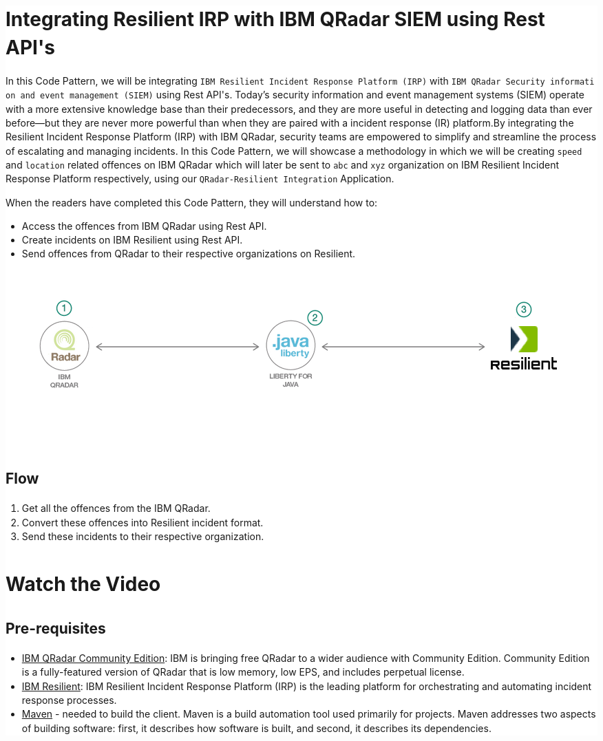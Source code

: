 # Integrating Resilient IRP with IBM QRadar SIEM using Rest API's

In this Code Pattern, we will be integrating `IBM Resilient Incident Response Platform (IRP)` with `IBM QRadar Security information and event management (SIEM)` using Rest API's. Today’s security information and event management systems (SIEM) operate with a more extensive knowledge base than their predecessors, and they are more useful in detecting and logging data than ever before—but they are never more powerful than when they are paired with a incident response (IR) platform.By integrating the Resilient Incident Response Platform (IRP) with IBM QRadar, security teams are empowered to simplify and streamline the process of escalating and managing incidents.
In this Code Pattern, we will showcase a methodology in which we will be creating `speed` and `location` related offences on IBM QRadar which will later be sent to `abc` and `xyz` organization on IBM Resilient Incident Response Platform respectively, using our `QRadar-Resilient Integration` Application.


When the readers have completed this Code Pattern, they will understand how to:

* Access the offences from IBM QRadar using Rest API.
* Create incidents on IBM Resilient using Rest API.
* Send offences from QRadar to their respective organizations on Resilient.


![](doc/source/images/Architecture.png)


## Flow

1. Get all the offences from the IBM QRadar.
2. Convert these offences into Resilient incident format.
3. Send these incidents to their respective organization.


# Watch the Video

## Pre-requisites

* [IBM QRadar Community Edition](https://developer.ibm.com/qradar/ce/): IBM is bringing free QRadar to a wider audience with Community Edition. Community Edition is a fully-featured version of QRadar that is low memory, low EPS, and includes perpetual license.
* [IBM Resilient](https://www.resilientsystems.com/): IBM Resilient Incident Response Platform (IRP) is the leading platform for orchestrating and automating incident response processes.
* [Maven](http://maven.apache.org/download.cgi) - needed to build the client. Maven is a build automation tool used primarily for 
projects. Maven addresses two aspects of building software: first, it describes how software is built, and second, it describes its dependencies.
